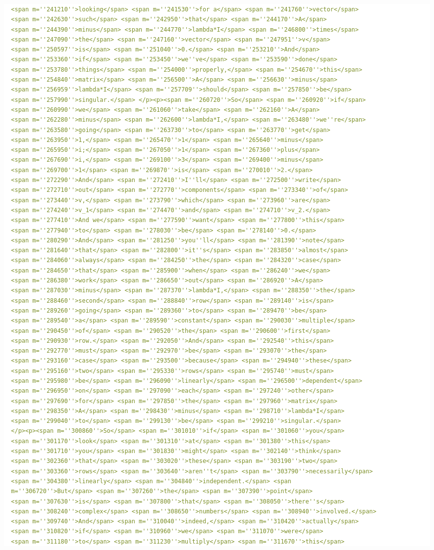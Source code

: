 ```yaml
  <span m=''241210''>looking</span> <span m=''241530''>for a</span> <span m=''241760''>vector</span>
  <span m=''242630''>such</span> <span m=''242950''>that</span> <span m=''244170''>A</span>
  <span m=''244390''>minus</span> <span m=''244770''>lambda*I</span> <span m=''246800''>times</span>
  <span m=''247090''>the</span> <span m=''247160''>vector</span> <span m=''247951''>v</span>
  <span m=''250597''>is</span> <span m=''251040''>0.</span> <span m=''253210''>And</span>
  <span m=''253360''>if</span> <span m=''253450''>we''ve</span> <span m=''253590''>done</span>
  <span m=''253780''>things</span> <span m=''254000''>properly,</span> <span m=''254670''>this</span>
  <span m=''254840''>matrix</span> <span m=''256500''>A</span> <span m=''256630''>minus</span>
  <span m=''256959''>lambda*I</span> <span m=''257709''>should</span> <span m=''257850''>be</span>
  <span m=''257990''>singular.</span> </p><p><span m=''260720''>So</span> <span m=''260920''>if</span>
  <span m=''260990''>we</span> <span m=''261060''>take</span> <span m=''262160''>A</span>
  <span m=''262280''>minus</span> <span m=''262600''>lambda*I,</span> <span m=''263480''>we''re</span>
  <span m=''263580''>going</span> <span m=''263730''>to</span> <span m=''263770''>get</span>
  <span m=''263950''>1,</span> <span m=''265470''>1</span> <span m=''265640''>minus</span>
  <span m=''265950''>i;</span> <span m=''267050''>1</span> <span m=''267360''>plus</span>
  <span m=''267690''>i,</span> <span m=''269100''>3</span> <span m=''269400''>minus</span>
  <span m=''269700''>1</span> <span m=''269870''>is</span> <span m=''270010''>2.</span>
  <span m=''272290''>And</span> <span m=''272410''>I''ll</span> <span m=''272500''>write</span>
  <span m=''272710''>out</span> <span m=''272770''>components</span> <span m=''273340''>of</span>
  <span m=''273440''>v,</span> <span m=''273790''>which</span> <span m=''273960''>are</span>
  <span m=''274240''>v_1</span> <span m=''274470''>and</span> <span m=''274710''>v_2.</span>
  <span m=''277410''>And we</span> <span m=''277590''>want</span> <span m=''277800''>this</span>
  <span m=''277940''>to</span> <span m=''278030''>be</span> <span m=''278140''>0.</span>
  <span m=''280290''>And</span> <span m=''281250''>you''ll</span> <span m=''281390''>note</span>
  <span m=''281640''>that</span> <span m=''282800''>it''s</span> <span m=''283850''>almost</span>
  <span m=''284060''>always</span> <span m=''284250''>the</span> <span m=''284320''>case</span>
  <span m=''284650''>that</span> <span m=''285900''>when</span> <span m=''286240''>we</span>
  <span m=''286380''>work</span> <span m=''286650''>out</span> <span m=''286920''>A</span>
  <span m=''287030''>minus</span> <span m=''287370''>lambda*I,</span> <span m=''288350''>the</span>
  <span m=''288460''>second</span> <span m=''288840''>row</span> <span m=''289140''>is</span>
  <span m=''289260''>going</span> <span m=''289360''>to</span> <span m=''289470''>be</span>
  <span m=''289540''>a</span> <span m=''289590''>constant</span> <span m=''290030''>multiple</span>
  <span m=''290450''>of</span> <span m=''290520''>the</span> <span m=''290600''>first</span>
  <span m=''290930''>row.</span> <span m=''292050''>And</span> <span m=''292540''>this</span>
  <span m=''292770''>must</span> <span m=''292970''>be</span> <span m=''293070''>the</span>
  <span m=''293160''>case</span> <span m=''293500''>because</span> <span m=''294940''>these</span>
  <span m=''295160''>two</span> <span m=''295330''>rows</span> <span m=''295740''>must</span>
  <span m=''295980''>be</span> <span m=''296090''>linearly</span> <span m=''296500''>dependent</span>
  <span m=''296950''>on</span> <span m=''297090''>each</span> <span m=''297240''>other</span>
  <span m=''297690''>for</span> <span m=''297850''>the</span> <span m=''297960''>matrix</span>
  <span m=''298350''>A</span> <span m=''298430''>minus</span> <span m=''298710''>lambda*I</span>
  <span m=''299040''>to</span> <span m=''299130''>be</span> <span m=''299210''>singular.</span>
  </p><p><span m=''300860''>So</span> <span m=''301010''>if</span> <span m=''301060''>you</span>
  <span m=''301170''>look</span> <span m=''301310''>at</span> <span m=''301380''>this</span>
  <span m=''301710''>you</span> <span m=''301830''>might</span> <span m=''302140''>think</span>
  <span m=''302360''>that</span> <span m=''303020''>these</span> <span m=''303190''>two</span>
  <span m=''303360''>rows</span> <span m=''303640''>aren''t</span> <span m=''303790''>necessarily</span>
  <span m=''304380''>linearly</span> <span m=''304840''>independent.</span> <span
  m=''306720''>But</span> <span m=''307260''>the</span> <span m=''307390''>point</span>
  <span m=''307630''>is</span> <span m=''307800''>that</span> <span m=''308050''>there''s</span>
  <span m=''308240''>complex</span> <span m=''308650''>numbers</span> <span m=''308940''>involved.</span>
  <span m=''309740''>And</span> <span m=''310040''>indeed,</span> <span m=''310420''>actually</span>
  <span m=''310820''>if</span> <span m=''310960''>we</span> <span m=''311070''>were</span>
  <span m=''311180''>to</span> <span m=''311230''>multiply</span> <span m=''311670''>this</span>
```
